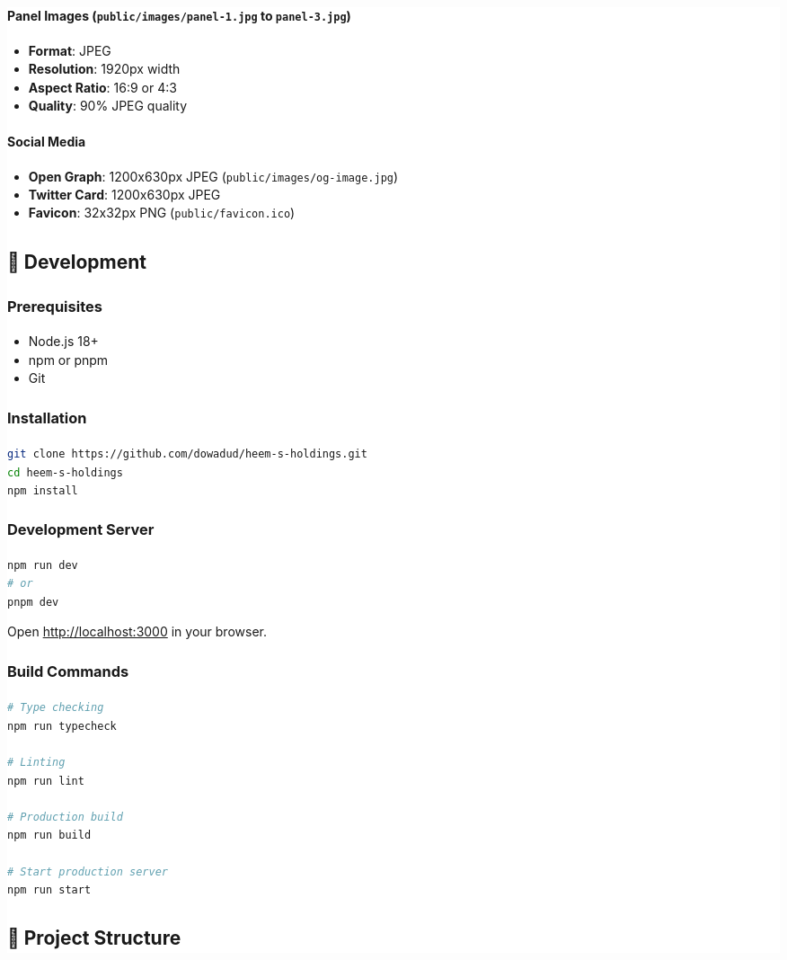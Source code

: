 #### Panel Images (`public/images/panel-1.jpg` to `panel-3.jpg`)
- **Format**: JPEG
- **Resolution**: 1920px width
- **Aspect Ratio**: 16:9 or 4:3
- **Quality**: 90% JPEG quality

#### Social Media
- **Open Graph**: 1200x630px JPEG (`public/images/og-image.jpg`)
- **Twitter Card**: 1200x630px JPEG
- **Favicon**: 32x32px PNG (`public/favicon.ico`)

## 🚀 Development

### Prerequisites
- Node.js 18+ 
- npm or pnpm
- Git

### Installation
```bash
git clone https://github.com/dowadud/heem-s-holdings.git
cd heem-s-holdings
npm install
```

### Development Server
```bash
npm run dev
# or
pnpm dev
```

Open [http://localhost:3000](http://localhost:3000) in your browser.

### Build Commands
```bash
# Type checking
npm run typecheck

# Linting
npm run lint

# Production build
npm run build

# Start production server
npm run start
```

## 📁 Project Structure
